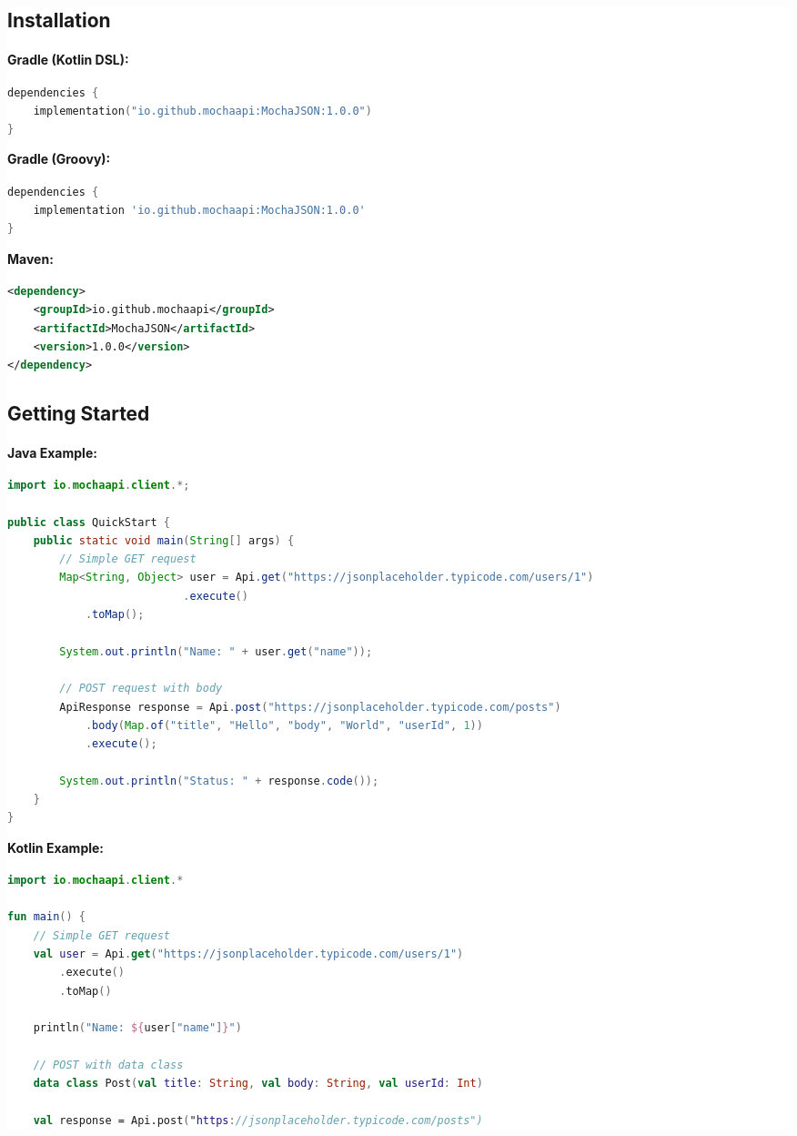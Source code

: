 ## Installation

**Gradle (Kotlin DSL):**
```kotlin
dependencies {
    implementation("io.github.mochaapi:MochaJSON:1.0.0")
}
```

**Gradle (Groovy):**
```groovy
dependencies {
    implementation 'io.github.mochaapi:MochaJSON:1.0.0'
}
```

**Maven:**
```xml
<dependency>
    <groupId>io.github.mochaapi</groupId>
    <artifactId>MochaJSON</artifactId>
    <version>1.0.0</version>
</dependency>
```

## Getting Started

**Java Example:**
```java
import io.mochaapi.client.*;

public class QuickStart {
    public static void main(String[] args) {
        // Simple GET request
        Map<String, Object> user = Api.get("https://jsonplaceholder.typicode.com/users/1")
                           .execute()
            .toMap();
        
        System.out.println("Name: " + user.get("name"));
        
        // POST request with body
        ApiResponse response = Api.post("https://jsonplaceholder.typicode.com/posts")
            .body(Map.of("title", "Hello", "body", "World", "userId", 1))
            .execute();
        
        System.out.println("Status: " + response.code());
    }
}
```

**Kotlin Example:**
```kotlin
import io.mochaapi.client.*

fun main() {
    // Simple GET request
    val user = Api.get("https://jsonplaceholder.typicode.com/users/1")
        .execute()
        .toMap()
    
    println("Name: ${user["name"]}")
    
    // POST with data class
    data class Post(val title: String, val body: String, val userId: Int)
    
    val response = Api.post("https://jsonplaceholder.typicode.com/posts")
```